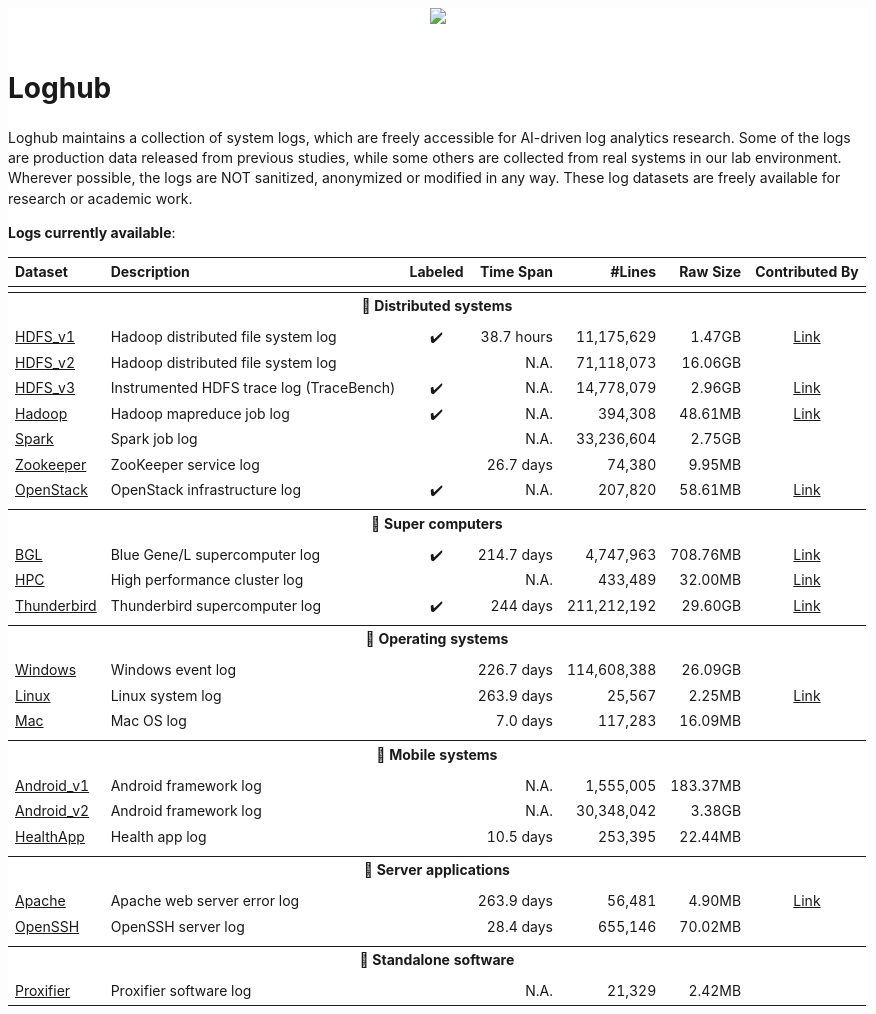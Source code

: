 <p align="center"> <a href="https://github.com/logpai"> <img src="https://cdn.jsdelivr.net/gh/logpai/logpai.github.io@master/img/logpai_logo.jpg" width="480"></a></p>

# Loghub
Loghub maintains a collection of system logs, which are freely accessible for AI-driven log analytics research. Some of the logs are production data released from previous studies, while some others are collected from real systems in our lab environment. Wherever possible, the logs are NOT sanitized, anonymized or modified in any way. These log datasets are freely available for research or academic work.

**Logs currently available**:

| Dataset              | Description | Labeled | Time Span  |  #Lines  |   Raw Size   |  Contributed By  |
| :---------------------------- | :--------|  :--------: | --------: | ---------: | ------: | :------: | 
|<tr><th colspan=7 align="center">:open_file_folder: **Distributed systems**</th></tr>|
| [HDFS_v1](./HDFS#hdfs_v1)     | Hadoop distributed file system log | :heavy_check_mark: | 38.7 hours | 11,175,629  |  1.47GB  | [Link](https://www.sigops.org/sosp/sosp09/papers/xu-sosp09.pdf)   |      
| [HDFS_v2](./HDFS#hdfs_v2)     | Hadoop distributed file system log|  |    N.A.    | 71,118,073  | 16.06GB  |   |
| [HDFS_v3](./HDFS#hdfs_v3_tracebench)     | Instrumented HDFS trace log (TraceBench) | :heavy_check_mark: |    N.A.    | 14,778,079  | 2.96GB  | [Link](http://zbchen.github.io/Papers_files/cloudcom2014.pdf)  |
| [Hadoop](./Hadoop)            |  Hadoop mapreduce job log | :heavy_check_mark: |   N.A.    |   394,308   | 48.61MB  |  [Link](http://ieeexplore.ieee.org/document/7883294/)   |
| [Spark](./Spark)              | Spark job log ||    N.A.    | 33,236,604  |  2.75GB  |   |                            
| [Zookeeper](./Zookeeper)      | ZooKeeper service log | | 26.7 days  |   74,380    | 9.95MB  |     | 
| [OpenStack](./OpenStack)      |  OpenStack infrastructure log | :heavy_check_mark: |  N.A.    |   207,820   | 58.61MB  |  [Link](https://acmccs.github.io/papers/p1285-duA.pdf) |    
|<tr><th colspan=7 align="center">:open_file_folder: **Super computers**</th></tr>|
| [BGL](./BGL)          | Blue Gene/L supercomputer log | :heavy_check_mark: | 214.7 days |  4,747,963  | 708.76MB |  [Link](http://ieeexplore.ieee.org/document/4273008/)   |
| [HPC](./HPC)                  |  High performance cluster log | |  N.A.    |   433,489   | 32.00MB  |  [Link](http://citeseerx.ist.psu.edu/viewdoc/download?doi=10.1.1.503.7668&rep=rep1&type=pdf)  |           
| [Thunderbird](./Thunderbird)  |  Thunderbird supercomputer log | :heavy_check_mark: | 244 days  | 211,212,192 | 29.60GB  | [Link](http://ieeexplore.ieee.org/document/4273008/)   |
|<tr><th colspan=7 align="center">:open_file_folder: **Operating systems**</th></tr>|  
| [Windows](./Windows)          | Windows event log | | 226.7 days | 114,608,388 | 26.09GB  |    |    
| [Linux](./Linux)              | Linux system log | | 263.9 days |   25,567    |  2.25MB  |  [Link](http://log-sharing.dreamhosters.com)  |
| [Mac](./Mac)                  | Mac OS log | | 7.0 days  |   117,283   | 16.09MB  |   |
|<tr><th colspan=7 align="center">:open_file_folder: **Mobile systems**</th></tr>|  
| [Android_v1](./Android#android_v1)          |  Android framework log | |  N.A.    | 1,555,005  |  183.37MB |  |
| [Android_v2](./Android#android_v2)          |  Android framework log | |  N.A.    | 30,348,042  | 3.38GB  |  |
| [HealthApp](./HealthApp)      | Health app log  | | 10.5 days  |   253,395   | 22.44MB  | |
|<tr><th colspan=7 align="center">:open_file_folder: **Server applications**</th></tr>|            
| [Apache](./Apache) | Apache web server error log | | 263.9 days |   56,481    |  4.90MB  | [Link](http://log-sharing.dreamhosters.com)  |                     
| [OpenSSH](./OpenSSH)          | OpenSSH server log | | 28.4 days  |   655,146   | 70.02MB  | |
|<tr><th colspan=7 align="center">:open_file_folder: **Standalone software**</th></tr>|                           
| [Proxifier](./Proxifier)      |   Proxifier software log | | N.A.    |   21,329    |  2.42MB  |  |                                           
